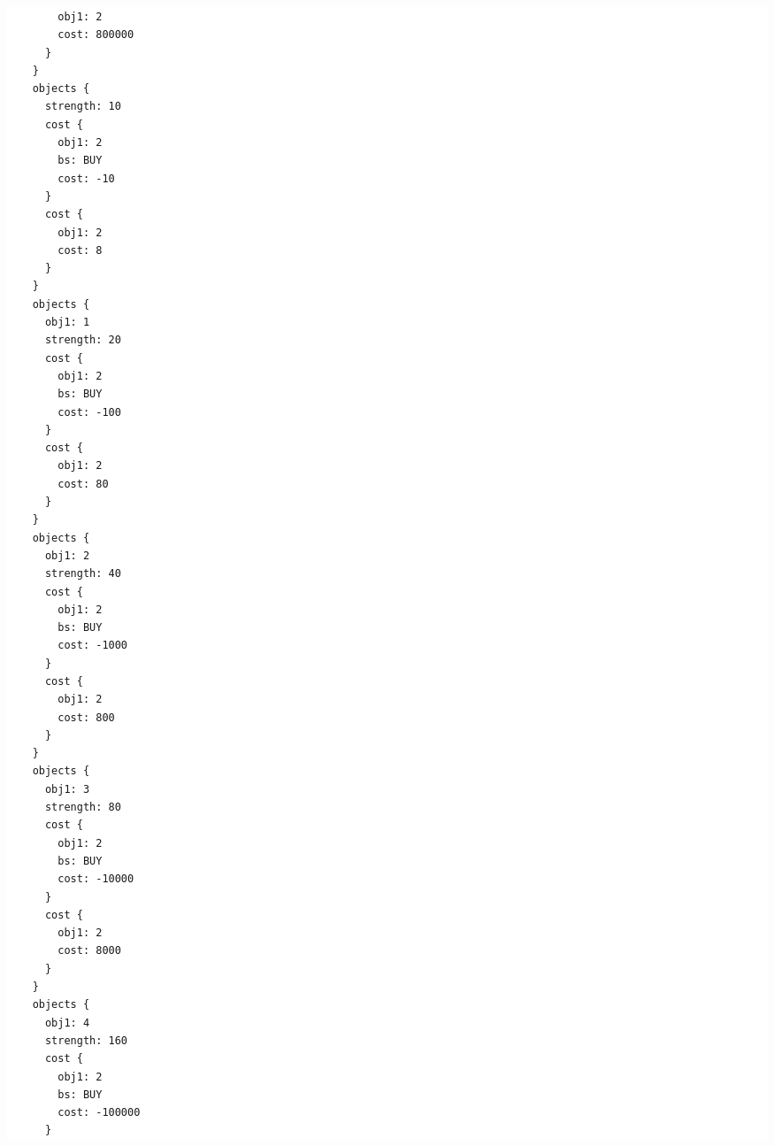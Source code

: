 ```
        obj1: 2
        cost: 800000
      }
    }
    objects {
      strength: 10
      cost {
        obj1: 2
        bs: BUY
        cost: -10
      }
      cost {
        obj1: 2
        cost: 8
      }
    }
    objects {
      obj1: 1
      strength: 20
      cost {
        obj1: 2
        bs: BUY
        cost: -100
      }
      cost {
        obj1: 2
        cost: 80
      }
    }
    objects {
      obj1: 2
      strength: 40
      cost {
        obj1: 2
        bs: BUY
        cost: -1000
      }
      cost {
        obj1: 2
        cost: 800
      }
    }
    objects {
      obj1: 3
      strength: 80
      cost {
        obj1: 2
        bs: BUY
        cost: -10000
      }
      cost {
        obj1: 2
        cost: 8000
      }
    }
    objects {
      obj1: 4
      strength: 160
      cost {
        obj1: 2
        bs: BUY
        cost: -100000
      }
```